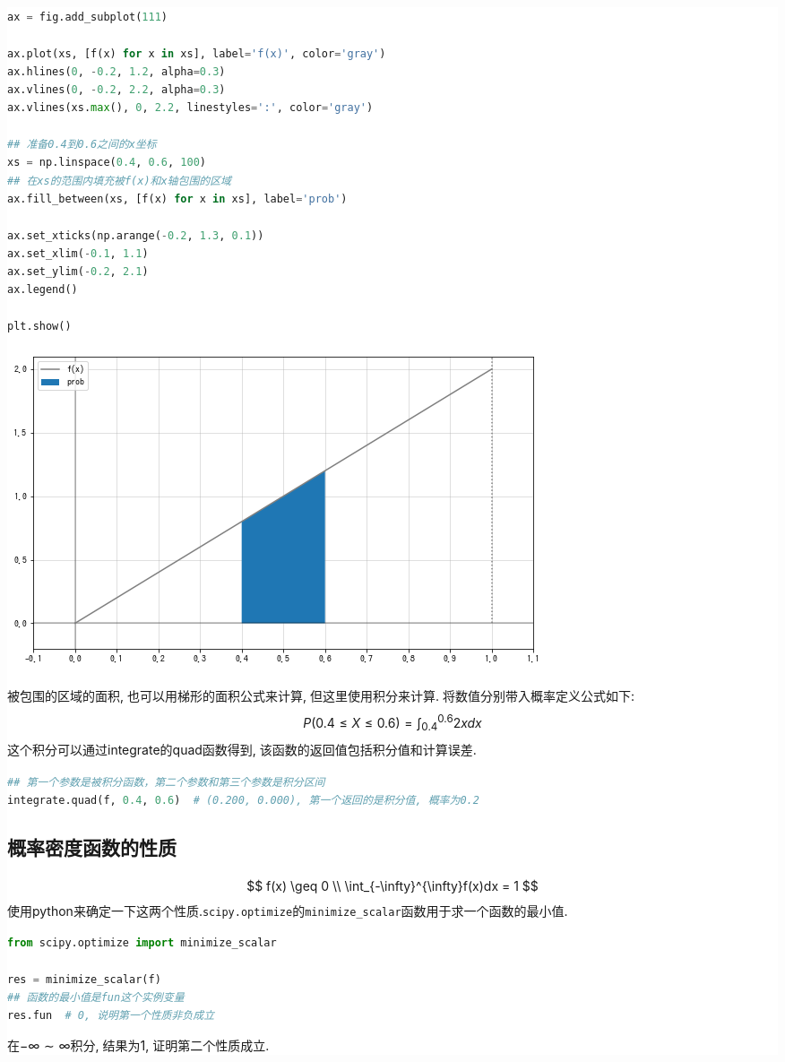 ```python
ax = fig.add_subplot(111)

ax.plot(xs, [f(x) for x in xs], label='f(x)', color='gray')
ax.hlines(0, -0.2, 1.2, alpha=0.3)
ax.vlines(0, -0.2, 2.2, alpha=0.3)
ax.vlines(xs.max(), 0, 2.2, linestyles=':', color='gray')

## 准备0.4到0.6之间的x坐标
xs = np.linspace(0.4, 0.6, 100)
## 在xs的范围内填充被f(x)和x轴包围的区域
ax.fill_between(xs, [f(x) for x in xs], label='prob')

ax.set_xticks(np.arange(-0.2, 1.3, 0.1))
ax.set_xlim(-0.1, 1.1)
ax.set_ylim(-0.2, 2.1)
ax.legend()

plt.show()
```
![](./一维随机变量/2.png)

被包围的区域的面积, 也可以用梯形的面积公式来计算, 但这里使用积分来计算. 将数值分别带入概率定义公式如下:
$$
P(0.4 \leq X \leq 0.6) = \int_{0.4}^{0.6}2xdx
$$
这个积分可以通过integrate的quad函数得到, 该函数的返回值包括积分值和计算误差.
```python
## 第一个参数是被积分函数，第二个参数和第三个参数是积分区间
integrate.quad(f, 0.4, 0.6)  # (0.200, 0.000), 第一个返回的是积分值, 概率为0.2
```

## 概率密度函数的性质
$$
f(x) \geq 0 \\ 
\int_{-\infty}^{\infty}f(x)dx = 1
$$
使用python来确定一下这两个性质.`scipy.optimize`的`minimize_scalar`函数用于求一个函数的最小值.
```python
from scipy.optimize import minimize_scalar

res = minimize_scalar(f)
## 函数的最小值是fun这个实例变量
res.fun  # 0, 说明第一个性质非负成立
```
在$-\infty \sim \infty$积分, 结果为1, 证明第二个性质成立.